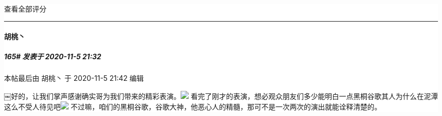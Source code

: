 

查看全部评分






*****

####  胡桃丶  
##### 165#       发表于 2020-11-5 21:32



 本帖最后由 胡桃丶 于 2020-11-5 21:42 编辑 

￼好的，让我们掌声感谢确实哥为我们带来的精彩表演。<img src="https://static.saraba1st.com/image/smiley/face2017/062.gif" referrerpolicy="no-referrer">
看完了刚才的表演，想必观众朋友们多少能明白一点黑桐谷歌其人为什么在泥潭这么不受人待见吧<img src="https://static.saraba1st.com/image/smiley/face2017/065.png" referrerpolicy="no-referrer">
不过嘛，咱们的黑桐谷歌，谷歌大神，他恶心人的精髓，那可不是一次两次的演出就能诠释清楚的。
